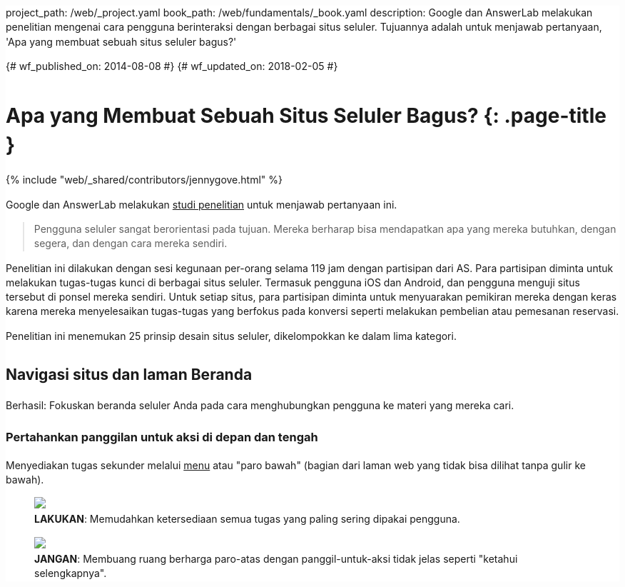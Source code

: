 project_path: /web/_project.yaml book_path: /web/fundamentals/_book.yaml description: Google dan AnswerLab melakukan penelitian mengenai cara pengguna berinteraksi dengan berbagai situs seluler. Tujuannya adalah untuk menjawab pertanyaan, 'Apa yang membuat sebuah situs seluler bagus?'

{# wf_published_on: 2014-08-08 #} {# wf_updated_on: 2018-02-05 #}

# Apa yang Membuat Sebuah Situs Seluler Bagus? {: .page-title }

{% include "web/_shared/contributors/jennygove.html" %}

Google dan AnswerLab melakukan [studi penelitian](https://www.google.com/think/multiscreen/whitepaper-sitedesign.html?utm_source=web-fundamentals&utm_term=chrome&utm_content=ux-landing&utm_campaign=web-fundamentals) untuk menjawab pertanyaan ini.

> Pengguna seluler sangat berorientasi pada tujuan. Mereka berharap bisa mendapatkan apa yang mereka butuhkan, dengan segera, dan dengan cara mereka sendiri.

Penelitian ini dilakukan dengan sesi kegunaan per-orang selama 119 jam dengan partisipan dari AS. Para partisipan diminta untuk melakukan tugas-tugas kunci di berbagai situs seluler. Termasuk pengguna iOS dan Android, dan pengguna menguji situs tersebut di ponsel mereka sendiri. Untuk setiap situs, para partisipan diminta untuk menyuarakan pemikiran mereka dengan keras karena mereka menyelesaikan tugas-tugas yang berfokus pada konversi seperti melakukan pembelian atau pemesanan reservasi.

Penelitian ini menemukan 25 prinsip desain situs seluler, dikelompokkan ke dalam lima kategori.

## Navigasi situs dan laman Beranda

Berhasil: Fokuskan beranda seluler Anda pada cara menghubungkan pengguna ke materi yang mereka cari.

### Pertahankan panggilan untuk aksi di depan dan tengah

Menyediakan tugas sekunder melalui [menu](/web/fundamentals/design-and-ux/responsive/) atau "paro bawah" (bagian dari laman web yang tidak bisa dilihat tanpa gulir ke bawah).

<div class="attempt-left">
  <figure id="fig1">
    <img src="images/hpnav-cta-good.png">
    <figcaption class="success">
      <b>LAKUKAN</b>: Memudahkan ketersediaan semua tugas yang paling sering dipakai pengguna.
     </figcaption>
  </figure>
</div>

<div class="attempt-right">
  <figure id="fig1">
    <img src="images/hpnav-cta-bad.png">
    <figcaption class="warning">
      <b>JANGAN</b>: Membuang ruang berharga paro-atas dengan panggil-untuk-aksi tidak jelas seperti "ketahui selengkapnya".
     </figcaption>
  </figure>
</div>
